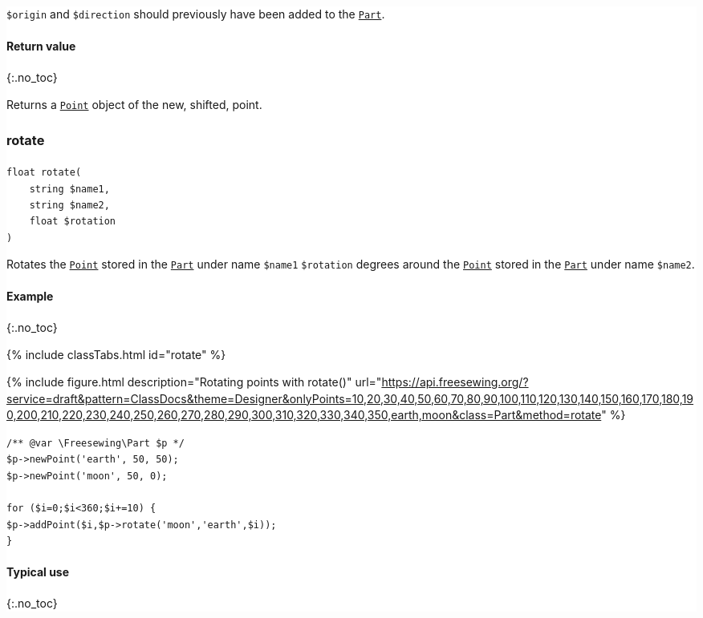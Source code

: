 `$origin` and `$direction` should previously have been added to the [`Part`](part).

#### Return value
{:.no_toc}

Returns a [`Point`](point) object of the new, shifted, point.

### rotate

```php?start_inline=1
float rotate(
    string $name1,
    string $name2,
    float $rotation
) 
```

Rotates the [`Point`](point) stored in the 
[`Part`](part) under name `$name1` `$rotation` degrees 
around the [`Point`](point) stored in the
[`Part`](part) under name `$name2`.

#### Example
{:.no_toc}

{% include classTabs.html
    id="rotate" 
%}

<div class="tab-content">
<div role="tabpanel" class="tab-pane active" id="rotate-result" markdown="1">

{% include figure.html 
    description="Rotating points with rotate()"
    url="https://api.freesewing.org/?service=draft&pattern=ClassDocs&theme=Designer&onlyPoints=10,20,30,40,50,60,70,80,90,100,110,120,130,140,150,160,170,180,190,200,210,220,230,240,250,260,270,280,290,300,310,320,330,340,350,earth,moon&class=Part&method=rotate"
%}

</div>
<div role="tabpanel" class="tab-pane" id="rotate-code" markdown="1">

```php?start_inline=1
/** @var \Freesewing\Part $p */
$p->newPoint('earth', 50, 50);
$p->newPoint('moon', 50, 0);

for ($i=0;$i<360;$i+=10) {
$p->addPoint($i,$p->rotate('moon','earth',$i));
}    
```

</div>
</div>

#### Typical use
{:.no_toc}
